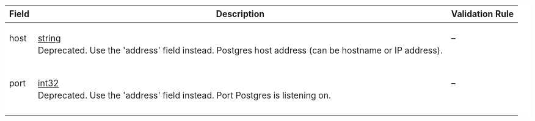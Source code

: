 

  
<div class="generated-table"></div>

<table>
<thead>
<tr>
<th>Field</th>
<th class="description">Description</th>
<th>Validation Rule</th>
</tr>
</thead>
    
<tr>
<td>


host

</td>

<td>

[string](https://developers.google.com/protocol-buffers/docs/proto3#scalar) <br/> Deprecated. Use the 'address' field instead.
Postgres host address (can be hostname or IP address).

</td>

<td>

&ndash;

</td>
</tr>
    
<tr>
<td>


port

</td>

<td>

[int32](https://developers.google.com/protocol-buffers/docs/proto3#scalar) <br/> Deprecated. Use the 'address' field instead.
Port Postgres is listening on.

</td>

<td>

&ndash;

</td>
</tr>
    
<tr>
<td>
